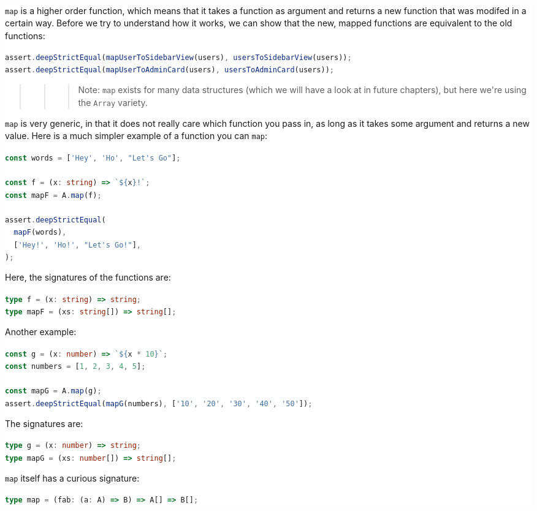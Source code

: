 `map` is a higher order function, which means that it takes a function as
argument and returns a new function that was modifed in a certain way.  Before
we try to understand how it works, we can show that the new, mapped functions
are equivalent to the old functions:

```typescript
assert.deepStrictEqual(mapUserToSidebarView(users), usersToSidebarView(users));
assert.deepStrictEqual(mapUserToAdminCard(users), usersToAdminCard(users));
```

>>> Note: `map` exists for many data structures (which we will have a look at
in future chapters), but here we're using the `Array` variety.

`map` is very generic, in that it does not really care which function you pass
in, as long as it takes some argument and returns a new value. Here is a much
simpler example of a function you can `map`:

```typescript
const words = ['Hey', 'Ho', "Let's Go"];

const f = (x: string) => `${x}!`;
const mapF = A.map(f);

assert.deepStrictEqual(
  mapF(words),
  ['Hey!', 'Ho!', "Let's Go!"],
);
```

Here, the signatures of the functions are:

```typescript
type f = (x: string) => string;
type mapF = (xs: string[]) => string[];
```

Another example:

```typescript
const g = (x: number) => `${x * 10}`;
const numbers = [1, 2, 3, 4, 5];

const mapG = A.map(g);
assert.deepStrictEqual(mapG(numbers), ['10', '20', '30', '40', '50']);
```

The signatures are:

```typescript
type g = (x: number) => string;
type mapG = (xs: number[]) => string[];
```

`map` itself has a curious signature:

```typescript
type map = (fab: (a: A) => B) => A[] => B[];
```
